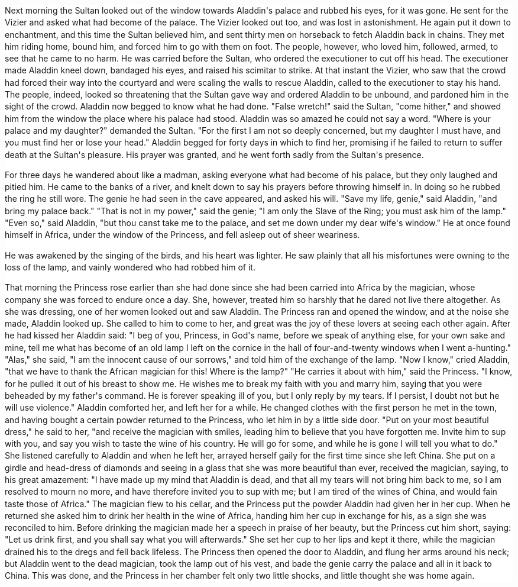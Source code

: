Next morning the Sultan looked out of the window towards Aladdin's palace and rubbed his eyes, for it was gone. He sent for the Vizier and asked what had become of the palace. The Vizier looked out too, and was lost in astonishment. He again put it down to enchantment, and this time the Sultan believed him, and sent thirty men on horseback to fetch Aladdin back in chains. They met him riding home, bound him, and forced him to go with them on foot. The people, however, who loved him, followed, armed, to see that he came to no harm. He was carried before the Sultan, who ordered the executioner to cut off his head. The executioner made Aladdin kneel down, bandaged his eyes, and raised his scimitar to strike. At that instant the Vizier, who saw that the crowd had forced their way into the courtyard and were scaling the walls to rescue Aladdin, called to the executioner to stay his hand. The people, indeed, looked so threatening that the Sultan gave way and ordered Aladdin to be unbound, and pardoned him in the sight of the crowd. Aladdin now begged to know what he had done. "False wretch!" said the Sultan, "come hither," and showed him from the window the place where his palace had stood. Aladdin was so amazed he could not say a word. "Where is your palace and my daughter?" demanded the Sultan. "For the first I am not so deeply concerned, but my daughter I must have, and you must find her or lose your head." Aladdin begged for forty days in which to find her, promising if he failed to return to suffer death at the Sultan's pleasure. His prayer was granted, and he went forth sadly from the Sultan's presence.

For three days he wandered about like a madman, asking everyone what had become of his palace, but they only laughed and pitied him. He came to the banks of a river, and knelt down to say his prayers before throwing himself in. In doing so he rubbed the ring he still wore. The genie he had seen in the cave appeared, and asked his will. "Save my life, genie," said Aladdin, "and bring my palace back." "That is not in my power," said the genie; "I am only the Slave of the Ring; you must ask him of the lamp." "Even so," said Aladdin, "but thou canst take me to the palace, and set me down under my dear wife's window." He at once found himself in Africa, under the window of the Princess, and fell asleep out of sheer weariness.

He was awakened by the singing of the birds, and his heart was lighter. He saw plainly that all his misfortunes were owning to the loss of the lamp, and vainly wondered who had robbed him of it.

That morning the Princess rose earlier than she had done since she had been carried into Africa by the magician, whose company she was forced to endure once a day. She, however, treated him so harshly that he dared not live there altogether. As she was dressing, one of her women looked out and saw Aladdin. The Princess ran and opened the window, and at the noise she made, Aladdin looked up. She called to him to come to her, and great was the joy of these lovers at seeing each other again. After he had kissed her Aladdin said: "I beg of you, Princess, in God's name, before we speak of anything else, for your own sake and mine, tell me what has become of an old lamp I left on the cornice in the hall of four-and-twenty windows when I went a-hunting." "Alas," she said, "I am the innocent cause of our sorrows," and told him of the exchange of the lamp. "Now I know," cried Aladdin, "that we have to thank the African magician for this! Where is the lamp?" "He carries it about with him," said the Princess. "I know, for he pulled it out of his breast to show me. He wishes me to break my faith with you and marry him, saying that you were beheaded by my father's command. He is forever speaking ill of you, but I only reply by my tears. If I persist, I doubt not but he will use violence." Aladdin comforted her, and left her for a while. He changed clothes with the first person he met in the town, and having bought a certain powder returned to the Princess, who let him in by a little side door. "Put on your most beautiful dress," he said to her, "and receive the magician with smiles, leading him to believe that you have forgotten me. Invite him to sup with you, and say you wish to taste the wine of his country. He will go for some, and while he is gone I will tell you what to do." She listened carefully to Aladdin and when he left her, arrayed herself gaily for the first time since she left China. She put on a girdle and head-dress of diamonds and seeing in a glass that she was more beautiful than ever, received the magician, saying, to his great amazement: "I have made up my mind that Aladdin is dead, and that all my tears will not bring him back to me, so I am resolved to mourn no more, and have therefore invited you to sup with me; but I am tired of the wines of China, and would fain taste those of Africa." The magician flew to his cellar, and the Princess put the powder Aladdin had given her in her cup. When he returned she asked him to drink her health in the wine of Africa, handing him her cup in exchange for his, as a sign she was reconciled to him. Before drinking the magician made her a speech in praise of her beauty, but the Princess cut him short, saying: "Let us drink first, and you shall say what you will afterwards." She set her cup to her lips and kept it there, while the magician drained his to the dregs and fell back lifeless. The Princess then opened the door to Aladdin, and flung her arms around his neck; but Aladdin went to the dead magician, took the lamp out of his vest, and bade the genie carry the palace and all in it back to China. This was done, and the Princess in her chamber felt only two little shocks, and little thought she was home again.
